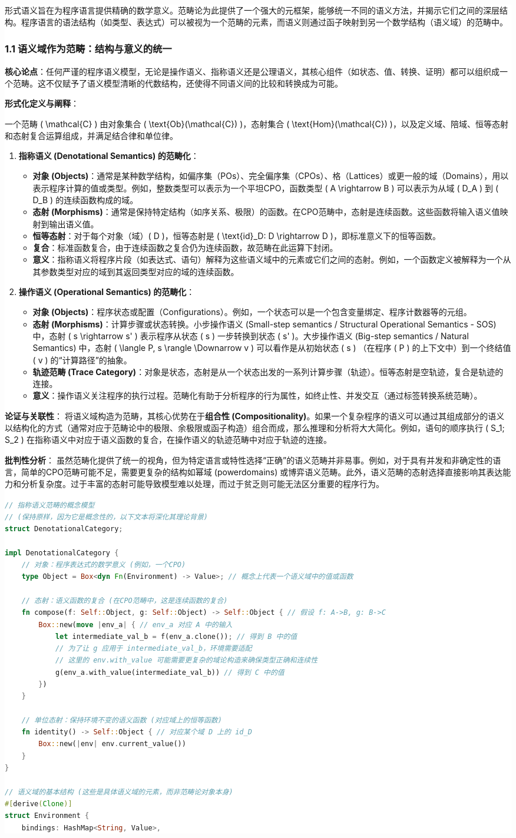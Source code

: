 形式语义旨在为程序语言提供精确的数学意义。范畴论为此提供了一个强大的元框架，能够统一不同的语义方法，并揭示它们之间的深层结构。程序语言的语法结构（如类型、表达式）可以被视为一个范畴的元素，而语义则通过函子映射到另一个数学结构（语义域）的范畴中。

### 1.1 语义域作为范畴：结构与意义的统一

**核心论点**：任何严谨的程序语义模型，无论是操作语义、指称语义还是公理语义，其核心组件（如状态、值、转换、证明）都可以组织成一个范畴。这不仅赋予了语义模型清晰的代数结构，还使得不同语义间的比较和转换成为可能。

**形式化定义与阐释**：

一个范畴 \( \mathcal{C} \) 由对象集合 \( \text{Ob}(\mathcal{C}) \)，态射集合 \( \text{Hom}(\mathcal{C}) \)，以及定义域、陪域、恒等态射和态射复合运算组成，并满足结合律和单位律。

1. **指称语义 (Denotational Semantics) 的范畴化**：
    - **对象 (Objects)**：通常是某种数学结构，如偏序集（POs）、完全偏序集（CPOs）、格（Lattices）或更一般的域（Domains），用以表示程序计算的值或类型。例如，整数类型可以表示为一个平坦CPO，函数类型 \( A \rightarrow B \) 可以表示为从域 \( D_A \) 到 \( D_B \) 的连续函数构成的域。
    - **态射 (Morphisms)**：通常是保持特定结构（如序关系、极限）的函数。在CPO范畴中，态射是连续函数。这些函数将输入语义值映射到输出语义值。
    - **恒等态射**：对于每个对象（域）\( D \)，恒等态射是 \( \text{id}_D: D \rightarrow D \)，即标准意义下的恒等函数。
    - **复合**：标准函数复合，由于连续函数之复合仍为连续函数，故范畴在此运算下封闭。
    - **意义**：指称语义将程序片段（如表达式、语句）解释为这些语义域中的元素或它们之间的态射。例如，一个函数定义被解释为一个从其参数类型对应的域到其返回类型对应的域的连续函数。

2. **操作语义 (Operational Semantics) 的范畴化**：
    - **对象 (Objects)**：程序状态或配置（Configurations）。例如，一个状态可以是一个包含变量绑定、程序计数器等的元组。
    - **态射 (Morphisms)**：计算步骤或状态转换。小步操作语义 (Small-step semantics / Structural Operational Semantics - SOS) 中，态射 \( s \rightarrow s' \) 表示程序从状态 \( s \) 一步转换到状态 \( s' \)。大步操作语义 (Big-step semantics / Natural Semantics) 中，态射 \( \langle P, s \rangle \Downarrow v \) 可以看作是从初始状态 \( s \) （在程序 \( P \) 的上下文中）到一个终结值 \( v \) 的“计算路径”的抽象。
    - **轨迹范畴 (Trace Category)**：对象是状态，态射是从一个状态出发的一系列计算步骤（轨迹）。恒等态射是空轨迹，复合是轨迹的连接。
    - **意义**：操作语义关注程序的执行过程。范畴化有助于分析程序的行为属性，如终止性、并发交互（通过标签转换系统范畴）。

**论证与关联性**：
将语义域构造为范畴，其核心优势在于**组合性 (Compositionality)**。如果一个复杂程序的语义可以通过其组成部分的语义以结构化的方式（通常对应于范畴论中的极限、余极限或函子构造）组合而成，那么推理和分析将大大简化。例如，语句的顺序执行 \( S_1; S_2 \) 在指称语义中对应于语义函数的复合，在操作语义的轨迹范畴中对应于轨迹的连接。

**批判性分析**：
虽然范畴化提供了统一的视角，但为特定语言或特性选择“正确”的语义范畴并非易事。例如，对于具有并发和非确定性的语言，简单的CPO范畴可能不足，需要更复杂的结构如幂域 (powerdomains) 或博弈语义范畴。此外，语义范畴的态射选择直接影响其表达能力和分析复杂度。过于丰富的态射可能导致模型难以处理，而过于贫乏则可能无法区分重要的程序行为。

```rust
// 指称语义范畴的概念模型
// (保持原样，因为它是概念性的，以下文本将深化其理论背景)
struct DenotationalCategory;

impl DenotationalCategory {
    // 对象：程序表达式的数学意义 (例如，一个CPO)
    type Object = Box<dyn Fn(Environment) -> Value>; // 概念上代表一个语义域中的值或函数
    
    // 态射：语义函数的复合 (在CPO范畴中，这是连续函数的复合)
    fn compose(f: Self::Object, g: Self::Object) -> Self::Object { // 假设 f: A->B, g: B->C
        Box::new(move |env_a| { // env_a 对应 A 中的输入
            let intermediate_val_b = f(env_a.clone()); // 得到 B 中的值
            // 为了让 g 应用于 intermediate_val_b，环境需要适配
            // 这里的 env.with_value 可能需要更复杂的域论构造来确保类型正确和连续性
            g(env_a.with_value(intermediate_val_b)) // 得到 C 中的值
        })
    }
    
    // 单位态射：保持环境不变的语义函数 (对应域上的恒等函数)
    fn identity() -> Self::Object { // 对应某个域 D 上的 id_D
        Box::new(|env| env.current_value())
    }
}

// 语义域的基本结构 (这些是具体语义域的元素，而非范畴论对象本身)
#[derive(Clone)]
struct Environment {
    bindings: HashMap<String, Value>,
```
